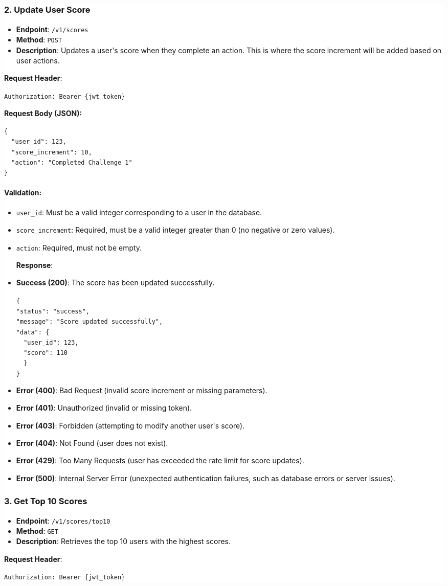### **2. Update User Score**

- **Endpoint**: `/v1/scores`
- **Method**: `POST`
- **Description**: Updates a user's score when they complete an action. This is where the score increment will be added based on user actions.

**Request Header**:

    Authorization: Bearer {jwt_token}

**Request Body (JSON):**

    {
      "user_id": 123,
      "score_increment": 10,
      "action": "Completed Challenge 1"
    }

#### **Validation**:

- `user_id`: Must be a valid integer corresponding to a user in the database.
- `score_increment`: Required, must be a valid integer greater than 0 (no negative or zero values).
- `action`: Required, must not be empty.

  **Response**:

- **Success (200)**: The score has been updated successfully.

      {
      "status": "success",
      "message": "Score updated successfully",
      "data": {
        "user_id": 123,
        "score": 110
        }
      }

- **Error (400)**: Bad Request (invalid score increment or missing parameters).
- **Error (401)**: Unauthorized (invalid or missing token).
- **Error (403)**: Forbidden (attempting to modify another user's score).
- **Error (404)**: Not Found (user does not exist).
- **Error (429)**: Too Many Requests (user has exceeded the rate limit for score updates).
- **Error (500)**: Internal Server Error (unexpected authentication failures, such as database errors or server issues).

### **3. Get Top 10 Scores**

- **Endpoint**: `/v1/scores/top10`
- **Method**: `GET`
- **Description**: Retrieves the top 10 users with the highest scores.

**Request Header**:

    Authorization: Bearer {jwt_token}
